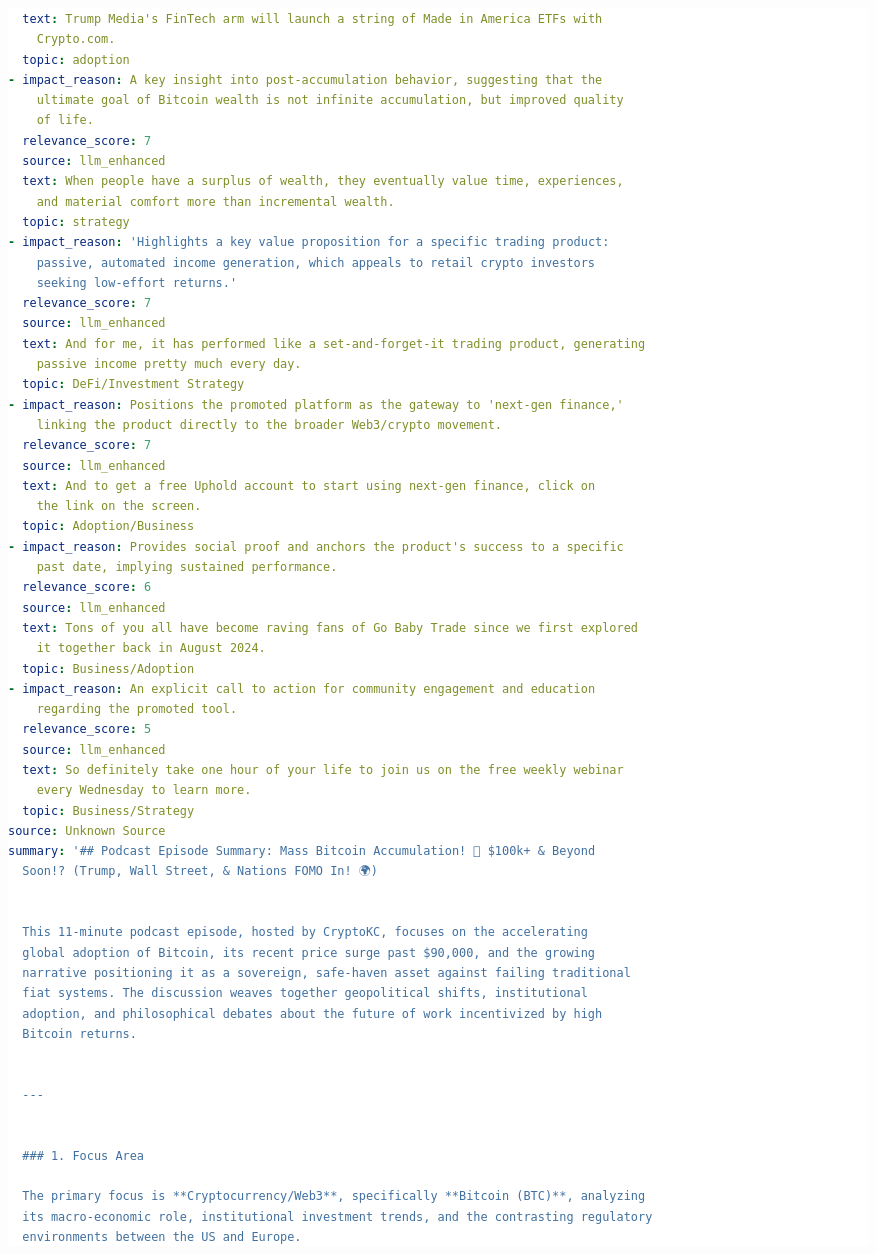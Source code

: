 ```yaml
  text: Trump Media's FinTech arm will launch a string of Made in America ETFs with
    Crypto.com.
  topic: adoption
- impact_reason: A key insight into post-accumulation behavior, suggesting that the
    ultimate goal of Bitcoin wealth is not infinite accumulation, but improved quality
    of life.
  relevance_score: 7
  source: llm_enhanced
  text: When people have a surplus of wealth, they eventually value time, experiences,
    and material comfort more than incremental wealth.
  topic: strategy
- impact_reason: 'Highlights a key value proposition for a specific trading product:
    passive, automated income generation, which appeals to retail crypto investors
    seeking low-effort returns.'
  relevance_score: 7
  source: llm_enhanced
  text: And for me, it has performed like a set-and-forget-it trading product, generating
    passive income pretty much every day.
  topic: DeFi/Investment Strategy
- impact_reason: Positions the promoted platform as the gateway to 'next-gen finance,'
    linking the product directly to the broader Web3/crypto movement.
  relevance_score: 7
  source: llm_enhanced
  text: And to get a free Uphold account to start using next-gen finance, click on
    the link on the screen.
  topic: Adoption/Business
- impact_reason: Provides social proof and anchors the product's success to a specific
    past date, implying sustained performance.
  relevance_score: 6
  source: llm_enhanced
  text: Tons of you all have become raving fans of Go Baby Trade since we first explored
    it together back in August 2024.
  topic: Business/Adoption
- impact_reason: An explicit call to action for community engagement and education
    regarding the promoted tool.
  relevance_score: 5
  source: llm_enhanced
  text: So definitely take one hour of your life to join us on the free weekly webinar
    every Wednesday to learn more.
  topic: Business/Strategy
source: Unknown Source
summary: '## Podcast Episode Summary: Mass Bitcoin Accumulation! 🚀 $100k+ & Beyond
  Soon!? (Trump, Wall Street, & Nations FOMO In! 🌍)


  This 11-minute podcast episode, hosted by CryptoKC, focuses on the accelerating
  global adoption of Bitcoin, its recent price surge past $90,000, and the growing
  narrative positioning it as a sovereign, safe-haven asset against failing traditional
  fiat systems. The discussion weaves together geopolitical shifts, institutional
  adoption, and philosophical debates about the future of work incentivized by high
  Bitcoin returns.


  ---


  ### 1. Focus Area

  The primary focus is **Cryptocurrency/Web3**, specifically **Bitcoin (BTC)**, analyzing
  its macro-economic role, institutional investment trends, and the contrasting regulatory
  environments between the US and Europe.


```